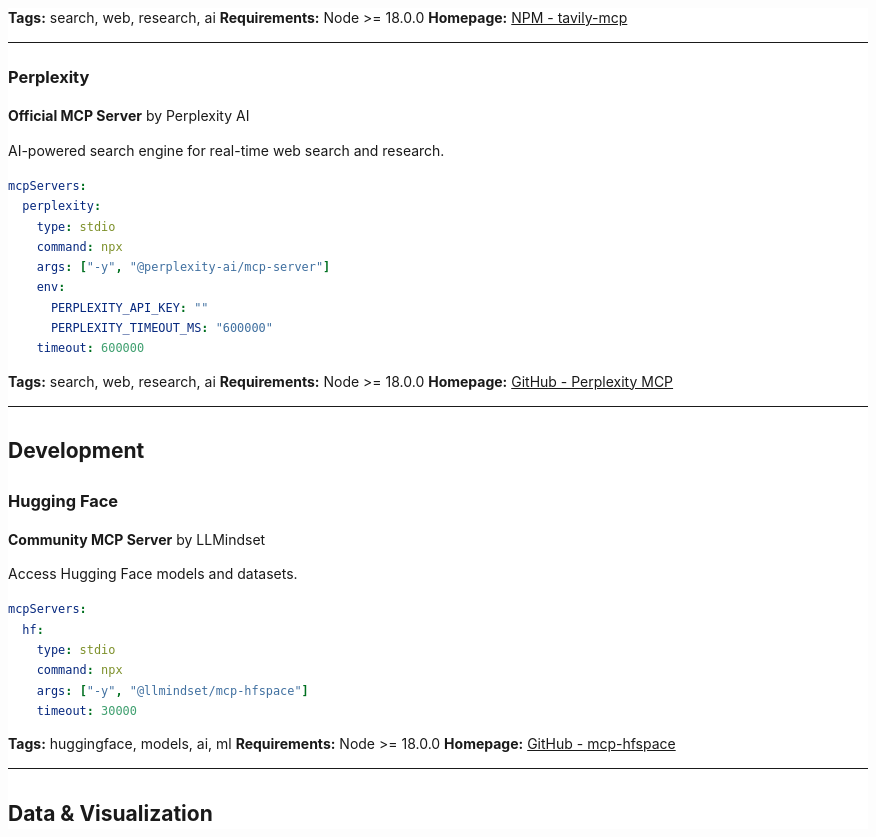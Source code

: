 **Tags:** search, web, research, ai
**Requirements:** Node >= 18.0.0
**Homepage:** [NPM - tavily-mcp](https://www.npmjs.com/package/tavily-mcp)

---

### Perplexity
**Official MCP Server** by Perplexity AI

AI-powered search engine for real-time web search and research.

```yaml
mcpServers:
  perplexity:
    type: stdio
    command: npx
    args: ["-y", "@perplexity-ai/mcp-server"]
    env:
      PERPLEXITY_API_KEY: ""
      PERPLEXITY_TIMEOUT_MS: "600000"
    timeout: 600000
```

**Tags:** search, web, research, ai
**Requirements:** Node >= 18.0.0
**Homepage:** [GitHub - Perplexity MCP](https://github.com/perplexityai/modelcontextprotocol/tree/main)

---

## Development

### Hugging Face
**Community MCP Server** by LLMindset

Access Hugging Face models and datasets.

```yaml
mcpServers:
  hf:
    type: stdio
    command: npx
    args: ["-y", "@llmindset/mcp-hfspace"]
    timeout: 30000
```

**Tags:** huggingface, models, ai, ml
**Requirements:** Node >= 18.0.0
**Homepage:** [GitHub - mcp-hfspace](https://github.com/llmindset/mcp-hfspace)

---

## Data & Visualization
